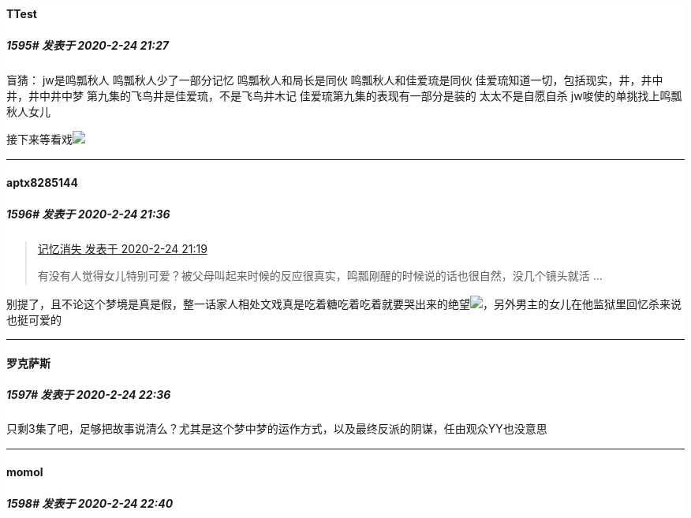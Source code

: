 ####  TTest  
##### 1595#       发表于 2020-2-24 21:27




盲猜：
jw是鸣瓢秋人
鸣瓢秋人少了一部分记忆
鸣瓢秋人和局长是同伙
鸣瓢秋人和佳爱琉是同伙
佳爱琉知道一切，包括现实，井，井中井，井中井中梦
第九集的飞鸟井是佳爱琉，不是飞鸟井木记
佳爱琉第九集的表现有一部分是装的
太太不是自愿自杀
jw唆使的单挑找上鸣瓢秋人女儿

接下来等看戏<img src="https://static.saraba1st.com/image/smiley/face2017/074.png" referrerpolicy="no-referrer">







-----

####  aptx8285144  
##### 1596#       发表于 2020-2-24 21:36



<blockquote><a href="httphttps://bbs.saraba1st.com/2b/forum.php?mod=redirect&amp;goto=findpost&amp;pid=46513267&amp;ptid=1844226" target="_blank">记忆消失 发表于 2020-2-24 21:19</a>

有没有人觉得女儿特别可爱？被父母叫起来时候的反应很真实，鸣瓢刚醒的时候说的话也很自然，没几个镜头就活 ...</blockquote>
别提了，且不论这个梦境是真是假，整一话家人相处文戏真是吃着糖吃着吃着就要哭出来的绝望<img src="https://static.saraba1st.com/image/smiley/face2017/125.png" referrerpolicy="no-referrer">，另外男主的女儿在他监狱里回忆杀来说也挺可爱的







-----

####  罗克萨斯  
##### 1597#       发表于 2020-2-24 22:36




只剩3集了吧，足够把故事说清么？尤其是这个梦中梦的运作方式，以及最终反派的阴谋，任由观众YY也没意思







-----

####  momol  
##### 1598#       发表于 2020-2-24 22:40
